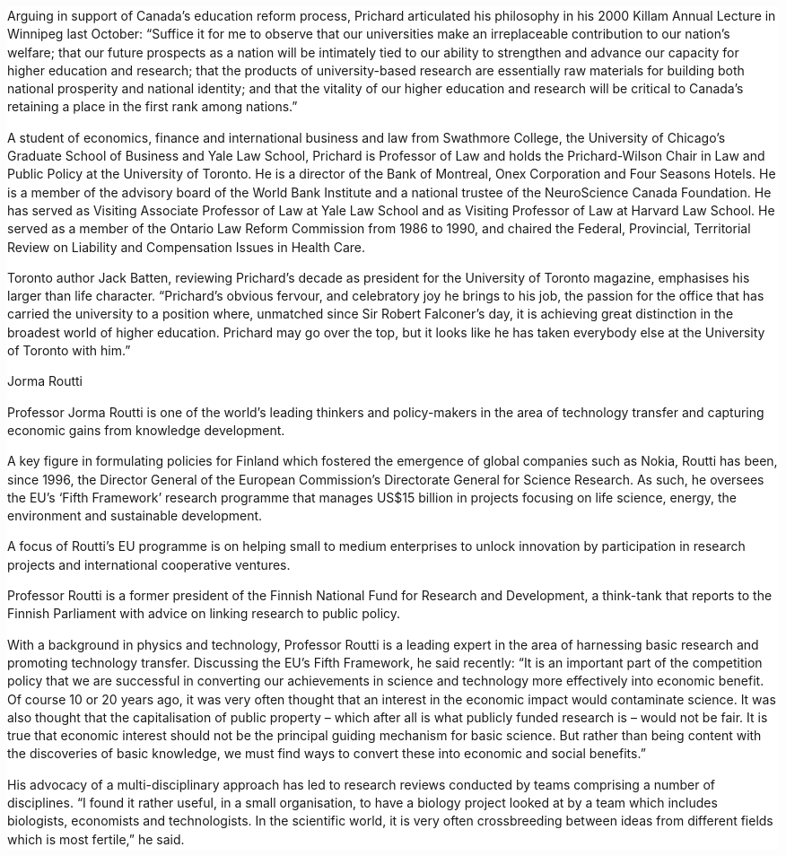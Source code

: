 Arguing in support of Canada’s education reform process, Prichard articulated his philosophy in his 2000 Killam Annual Lecture in Winnipeg last October: “Suffice it for me to observe that our universities make an irreplaceable contribution to our nation’s welfare; that our future prospects as a nation will be intimately tied to our ability to strengthen and advance our capacity for higher education and research; that the products of university-based research are essentially raw materials for building both national prosperity and national identity; and that the vitality of our higher education and research will be critical to Canada’s retaining a place in the first rank among nations.”

A student of economics, finance and international business and law from Swathmore College, the University of Chicago’s Graduate School of Business and Yale Law School, Prichard is Professor of Law and holds the Prichard-Wilson Chair in Law and Public Policy at the University of Toronto. He is a director of the Bank of Montreal, Onex Corporation and Four Seasons Hotels. He is a member of the advisory board of the World Bank Institute and a national trustee of the NeuroScience Canada Foundation. He has served as Visiting Associate Professor of Law at Yale Law School and as Visiting Professor of Law at Harvard Law School. He served as a member of the Ontario Law Reform Commission from 1986 to 1990, and chaired the Federal, Provincial, Territorial Review on Liability and Compensation Issues in Health Care.

Toronto author Jack Batten, reviewing Prichard’s decade as president for the University of Toronto magazine, emphasises his larger than life character. “Prichard’s obvious fervour, and celebratory joy he brings to his job, the passion for the office that has carried the university to a position where, unmatched since Sir Robert Falconer’s day, it is achieving great distinction in the broadest world of higher education. Prichard may go over the top, but it looks like he has taken everybody else at the University of Toronto with him.”

Jorma Routti

Professor Jorma Routti is one of the world’s leading thinkers and policy-makers in the area of technology transfer and capturing economic gains from knowledge development.

A key figure in formulating policies for Finland which fostered the emergence of global companies such as Nokia, Routti has been, since 1996, the Director General of the European Commission’s Directorate General for Science Research. As such, he oversees the EU’s ‘Fifth Framework’ research programme that manages US$15 billion in projects focusing on life science, energy, the environment and sustainable development.

A focus of Routti’s EU programme is on helping small to medium enterprises to unlock innovation by participation in research projects and international cooperative ventures.

Professor Routti is a former president of the Finnish National Fund for Research and Development, a think-tank that reports to the Finnish Parliament with advice on linking research to public policy.

With a background in physics and technology, Professor Routti is a leading expert in the area of harnessing basic research and promoting technology transfer. Discussing the EU’s Fifth Framework, he said recently: “It is an important part of the competition policy that we are successful in converting our achievements in science and technology more effectively into economic benefit. Of course 10 or 20 years ago, it was very often thought that an interest in the economic impact would contaminate science. It was also thought that the capitalisation of public property – which after all is what publicly funded research is – would not be fair. It is true that economic interest should not be the principal guiding mechanism for basic science. But rather than being content with the discoveries of basic knowledge, we must find ways to convert these into economic and social benefits.”

His advocacy of a multi-disciplinary approach has led to research reviews conducted by teams comprising a number of disciplines. “I found it rather useful, in a small organisation, to have a biology project looked at by a team which includes biologists, economists and technologists. In the scientific world, it is very often crossbreeding between ideas from different fields which is most fertile,” he said.

